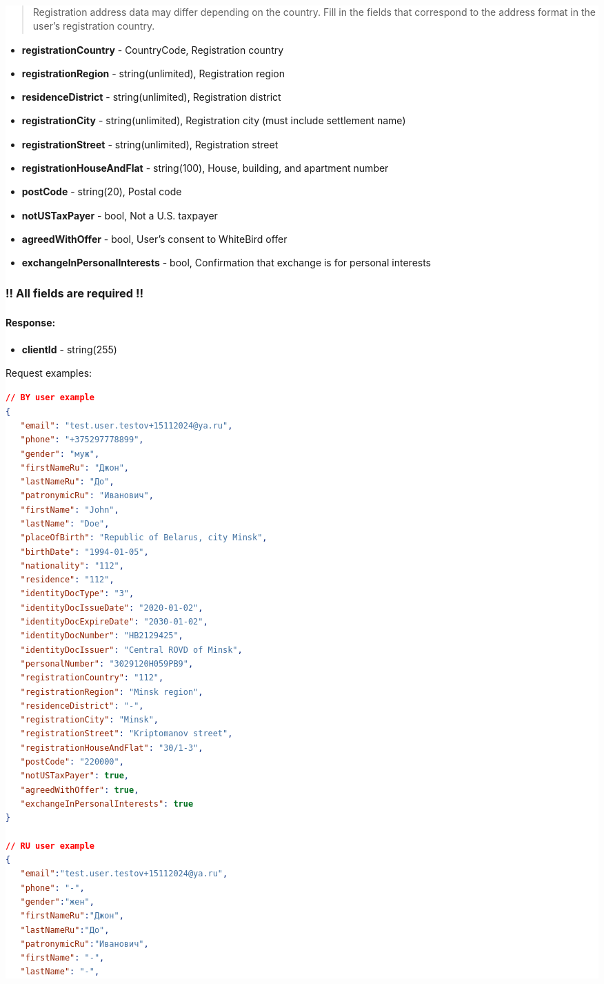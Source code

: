> Registration address data may differ depending on the country. Fill in the fields that correspond to the address format in the user’s registration country.

- **registrationCountry** - CountryCode, Registration country
- **registrationRegion** - string(unlimited), Registration region
- **residenceDistrict** - string(unlimited), Registration district
- **registrationCity** - string(unlimited), Registration city (must include settlement name)
- **registrationStreet** - string(unlimited), Registration street
- **registrationHouseAndFlat** - string(100), House, building, and apartment number
- **postCode** - string(20), Postal code

- **notUSTaxPayer** - bool, Not a U.S. taxpayer
- **agreedWithOffer** - bool, User’s consent to WhiteBird offer
- **exchangeInPersonalInterests** - bool, Confirmation that exchange is for personal interests

### !! All fields are required !!

#### Response:
- **clientId** - string(255)

Request examples:

``` json
// BY user example
{
   "email": "test.user.testov+15112024@ya.ru",
   "phone": "+375297778899",
   "gender": "муж",
   "firstNameRu": "Джон",
   "lastNameRu": "До",
   "patronymicRu": "Иванович",
   "firstName": "John",
   "lastName": "Doe",
   "placeOfBirth": "Republic of Belarus, city Minsk",
   "birthDate": "1994-01-05",
   "nationality": "112",
   "residence": "112",
   "identityDocType": "3",
   "identityDocIssueDate": "2020-01-02",
   "identityDocExpireDate": "2030-01-02",
   "identityDocNumber": "HB2129425",
   "identityDocIssuer": "Central ROVD of Minsk",
   "personalNumber": "3029120H059PB9",
   "registrationCountry": "112",
   "registrationRegion": "Minsk region",
   "residenceDistrict": "-",
   "registrationCity": "Minsk",
   "registrationStreet": "Kriptomanov street",
   "registrationHouseAndFlat": "30/1-3",
   "postCode": "220000",
   "notUSTaxPayer": true,
   "agreedWithOffer": true,
   "exchangeInPersonalInterests": true
}

// RU user example
{
   "email":"test.user.testov+15112024@ya.ru",
   "phone": "-",
   "gender":"жен",
   "firstNameRu":"Джон",
   "lastNameRu":"До",
   "patronymicRu":"Иванович",
   "firstName": "-",
   "lastName": "-",
```